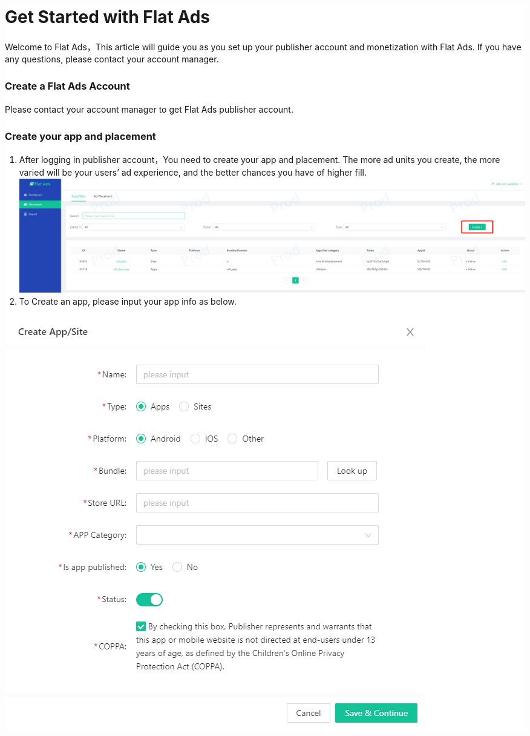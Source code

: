 # Get Started with Flat Ads
Welcome to Flat Ads，This article will guide you as you set up your publisher account and monetization with Flat Ads. If you have any questions, please contact your account manager.
### Create a Flat Ads Account
Please contact your account manager to get Flat Ads publisher account.
### Create your app and placement
1. After logging in publisher account，You need to create your app and placement. The more ad units you create, the more varied will be your users’ ad experience, and the better chances you have of higher fill.
![Alt text](./flat_image/1620963109747.png)
2. To Create an app, please input your app info as below.

![Alt text](./flat_image/1620964293507.png)
